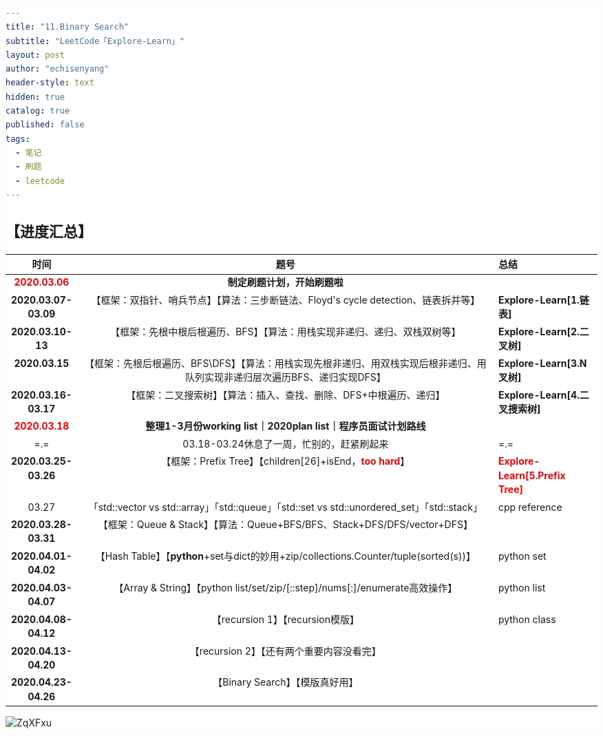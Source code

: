 ```yaml
---
title: "11.Binary Search"
subtitle: "LeetCode「Explore-Learn」"
layout: post
author: "echisenyang"
header-style: text
hidden: true
catalog: true
published: false
tags:
  - 笔记
  - 刷题
  - leetcode
---
```




## 【进度汇总】

|                 时间                  |                             题号                             | 总结                                                    |
| :-----------------------------------: | :----------------------------------------------------------: | :------------------------------------------------------ |
| **<font color=red>2020.03.06</font>** |                 **制定刷题计划，开始刷题啦**                 |                                                         |
|         **2020.03.07-03.09**          | 【框架：双指针、哨兵节点】【算法：三步断链法、Floyd's cycle detection、链表拆并等】 | **Explore-Learn[1.链表]**                               |
|           **2020.03.10-13**           | 【框架：先根中根后根遍历、BFS】【算法：用栈实现非递归、递归、双栈双树等】 | **Explore-Learn[2.二叉树]**                             |
|            **2020.03.15**             | 【框架：先根后根遍历、BFS\DFS】【算法：用栈实现先根非递归、用双栈实现后根非递归、用队列实现非递归层次遍历BFS、递归实现DFS】 | **Explore-Learn[3.N叉树]**                              |
|         **2020.03.16-03.17**          | 【框架：二叉搜索树】【算法：插入、查找、删除、DFS+中根遍历、递归】 | **Explore-Learn[4.二叉搜索树]**                         |
| **<font color=red>2020.03.18</font>** | **整理1-3月份working list｜2020plan list｜程序员面试计划路线** |                                                         |
|                  =.=                  |          03.18-03.24休息了一周，忙别的，赶紧刷起来           | =.=                                                     |
|         **2020.03.25-03.26**          | 【框架：Prefix Tree】【children[26]+isEnd，**<font color=red>too hard</font>**】 | **<font color=red>Explore-Learn[5.Prefix Tree]</font>** |
|                 03.27                 | 「std::vector vs std::array」「std::queue」「std::set vs std::unordered_set」「std::stack」 | cpp reference                                           |
|         **2020.03.28-03.31**          | 【框架：Queue & Stack】【算法：Queue+BFS/BFS、Stack+DFS/DFS/vector+DFS】 |                                                         |
|         **2020.04.01-04.02**          | 【Hash Table】【**python**+set与dict的妙用+zip/collections.Counter/tuple(sorted(s))】 | python set                                              |
|         **2020.04.03-04.07**          | 【Array & String】【python list/set/zip/[::step]/nums[:]/enumerate高效操作】 | python list                                             |
|         **2020.04.08-04.12**          |               【recursion 1】【recursion模版】               | python class                                            |
|         **2020.04.13-04.20**          |          【recursion 2】【还有两个重要内容没看完】           |                                                         |
|         **2020.04.23-04.26**          |               【Binary Search】【模版真好用】                |                                                         |

![ZqXFxu](https://gitee.com/echisenyang/GiteeForUpicUse/raw/master/uPic/ZqXFxu.png)
